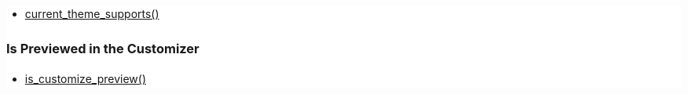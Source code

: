 *   [](https://codex.wordpress.org/Function_Reference/current_theme_supports "Function Reference/current theme supports")[current\_theme\_supports()](https://developer.wordpress.org/reference/functions/current_theme_supports/)

### Is Previewed in the Customizer

*   [](https://codex.wordpress.org/Function_Reference/is_customize_preview "Function Reference/is customize preview")[is\_customize\_preview()](https://developer.wordpress.org/reference/functions/is_customize_preview/)